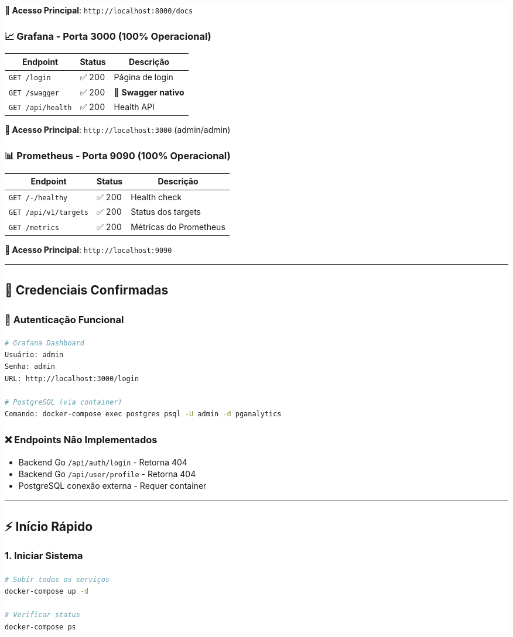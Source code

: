 **🔗 Acesso Principal**: `http://localhost:8000/docs`

### 📈 **Grafana - Porta 3000** (100% Operacional)
| Endpoint | Status | Descrição |
|----------|--------|-----------|
| `GET /login` | ✅ 200 | Página de login |
| `GET /swagger` | ✅ 200 | **📖 Swagger nativo** |
| `GET /api/health` | ✅ 200 | Health API |

**🔗 Acesso Principal**: `http://localhost:3000` (admin/admin)

### 📊 **Prometheus - Porta 9090** (100% Operacional)  
| Endpoint | Status | Descrição |
|----------|--------|-----------|
| `GET /-/healthy` | ✅ 200 | Health check |
| `GET /api/v1/targets` | ✅ 200 | Status dos targets |
| `GET /metrics` | ✅ 200 | Métricas do Prometheus |

**🔗 Acesso Principal**: `http://localhost:9090`

---

## 🔐 Credenciais Confirmadas

### 👥 **Autenticação Funcional**
```bash
# Grafana Dashboard
Usuário: admin
Senha: admin
URL: http://localhost:3000/login

# PostgreSQL (via container)
Comando: docker-compose exec postgres psql -U admin -d pganalytics
```

### ❌ **Endpoints Não Implementados**
- Backend Go `/api/auth/login` - Retorna 404
- Backend Go `/api/user/profile` - Retorna 404
- PostgreSQL conexão externa - Requer container

---

## ⚡ Início Rápido

### 1. **Iniciar Sistema**
```bash
# Subir todos os serviços
docker-compose up -d

# Verificar status
docker-compose ps
```
